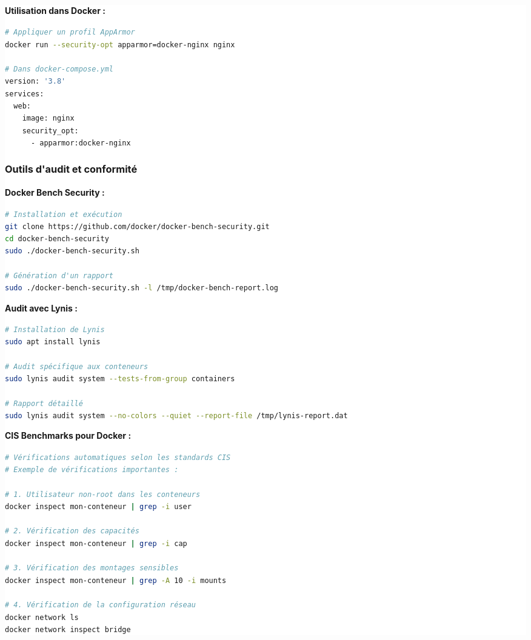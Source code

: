 **Utilisation dans Docker :**
```bash
# Appliquer un profil AppArmor
docker run --security-opt apparmor=docker-nginx nginx

# Dans docker-compose.yml
version: '3.8'
services:
  web:
    image: nginx
    security_opt:
      - apparmor:docker-nginx
```

### Outils d'audit et conformité

**Docker Bench Security :**
```bash
# Installation et exécution
git clone https://github.com/docker/docker-bench-security.git
cd docker-bench-security
sudo ./docker-bench-security.sh

# Génération d'un rapport
sudo ./docker-bench-security.sh -l /tmp/docker-bench-report.log
```

**Audit avec Lynis :**
```bash
# Installation de Lynis
sudo apt install lynis

# Audit spécifique aux conteneurs
sudo lynis audit system --tests-from-group containers

# Rapport détaillé
sudo lynis audit system --no-colors --quiet --report-file /tmp/lynis-report.dat
```

**CIS Benchmarks pour Docker :**
```bash
# Vérifications automatiques selon les standards CIS
# Exemple de vérifications importantes :

# 1. Utilisateur non-root dans les conteneurs
docker inspect mon-conteneur | grep -i user

# 2. Vérification des capacités
docker inspect mon-conteneur | grep -i cap

# 3. Vérification des montages sensibles
docker inspect mon-conteneur | grep -A 10 -i mounts

# 4. Vérification de la configuration réseau
docker network ls
docker network inspect bridge
```
